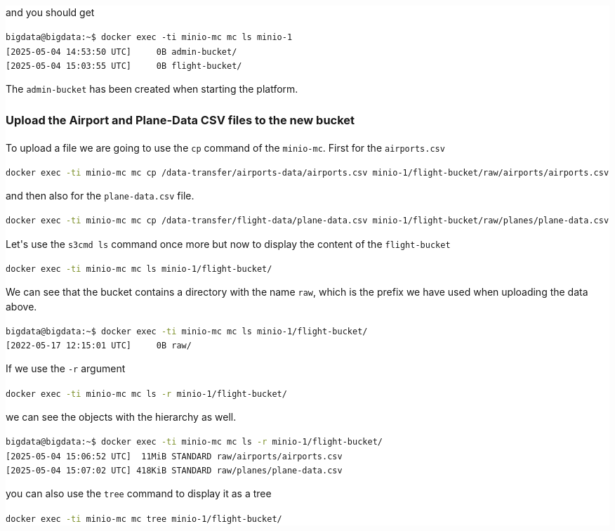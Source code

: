 and you should get

```
bigdata@bigdata:~$ docker exec -ti minio-mc mc ls minio-1
[2025-05-04 14:53:50 UTC]     0B admin-bucket/
[2025-05-04 15:03:55 UTC]     0B flight-bucket/
```

The `admin-bucket` has been created when starting the platform. 

### Upload the Airport and Plane-Data CSV files to the new bucket

To upload a file we are going to use the `cp` command of the `minio-mc`. First for the `airports.csv`

```bash
docker exec -ti minio-mc mc cp /data-transfer/airports-data/airports.csv minio-1/flight-bucket/raw/airports/airports.csv
```

and then also for the `plane-data.csv` file. 

```bash
docker exec -ti minio-mc mc cp /data-transfer/flight-data/plane-data.csv minio-1/flight-bucket/raw/planes/plane-data.csv
```

Let's use the `s3cmd ls` command once more but now to display the content of the `flight-bucket`

```bash
docker exec -ti minio-mc mc ls minio-1/flight-bucket/
```

We can see that the bucket contains a directory with the name `raw`, which is the prefix we have used when uploading the data above. 

```bash
bigdata@bigdata:~$ docker exec -ti minio-mc mc ls minio-1/flight-bucket/
[2022-05-17 12:15:01 UTC]     0B raw/
```

If we use the `-r` argument

```bash
docker exec -ti minio-mc mc ls -r minio-1/flight-bucket/
```

we can see the objects with the hierarchy as well. 

```bash
bigdata@bigdata:~$ docker exec -ti minio-mc mc ls -r minio-1/flight-bucket/
[2025-05-04 15:06:52 UTC]  11MiB STANDARD raw/airports/airports.csv
[2025-05-04 15:07:02 UTC] 418KiB STANDARD raw/planes/plane-data.csv
```

you can also use the `tree` command to display it as a tree

```bash
docker exec -ti minio-mc mc tree minio-1/flight-bucket/
```
